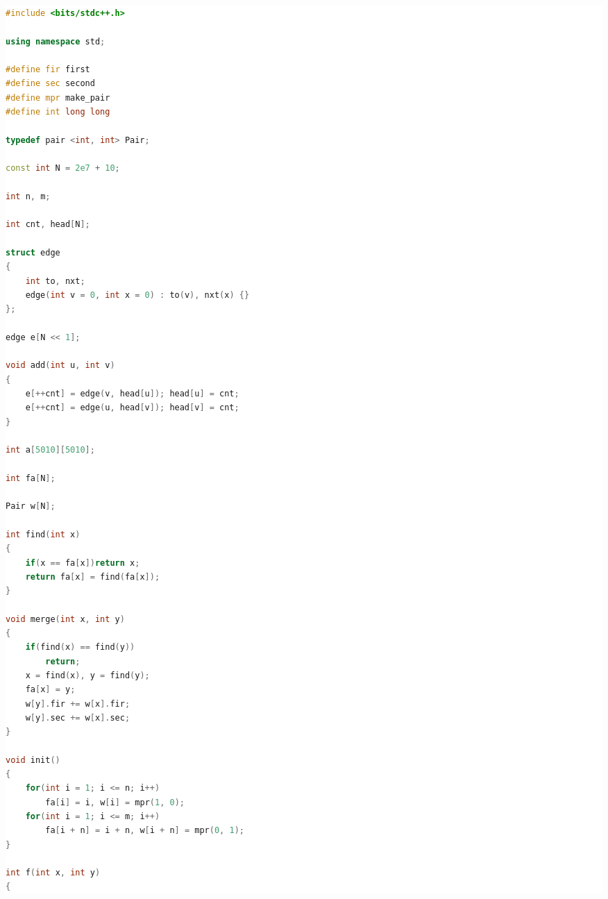 ~~~c++
#include <bits/stdc++.h>

using namespace std;

#define fir first
#define sec second
#define mpr make_pair
#define int long long

typedef pair <int, int> Pair;

const int N = 2e7 + 10;

int n, m;

int cnt, head[N];

struct edge
{
    int to, nxt;
    edge(int v = 0, int x = 0) : to(v), nxt(x) {}
};

edge e[N << 1];

void add(int u, int v)
{
    e[++cnt] = edge(v, head[u]); head[u] = cnt;
    e[++cnt] = edge(u, head[v]); head[v] = cnt;
}

int a[5010][5010];

int fa[N];

Pair w[N];

int find(int x)
{
    if(x == fa[x])return x;
    return fa[x] = find(fa[x]);
}

void merge(int x, int y)
{
    if(find(x) == find(y))
        return;
    x = find(x), y = find(y);
    fa[x] = y;
    w[y].fir += w[x].fir;
    w[y].sec += w[x].sec;
}

void init()
{
    for(int i = 1; i <= n; i++)
        fa[i] = i, w[i] = mpr(1, 0);
    for(int i = 1; i <= m; i++)
        fa[i + n] = i + n, w[i + n] = mpr(0, 1);
}

int f(int x, int y)
{
~~~
